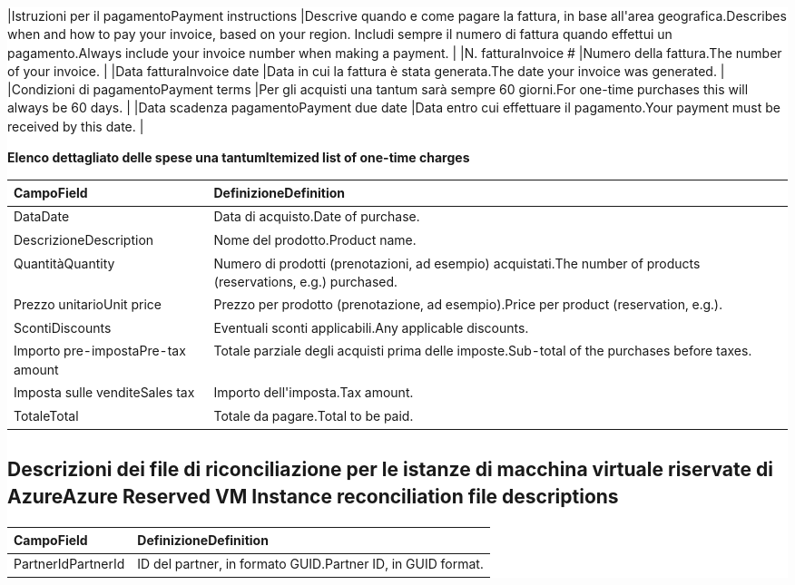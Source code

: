 |<span data-ttu-id="c1a1d-136">Istruzioni per il pagamento</span><span class="sxs-lookup"><span data-stu-id="c1a1d-136">Payment instructions</span></span> |<span data-ttu-id="c1a1d-137">Descrive quando e come pagare la fattura, in base all'area geografica.</span><span class="sxs-lookup"><span data-stu-id="c1a1d-137">Describes when and how to pay your invoice, based on your region.</span></span> <span data-ttu-id="c1a1d-138">Includi sempre il numero di fattura quando effettui un pagamento.</span><span class="sxs-lookup"><span data-stu-id="c1a1d-138">Always include your invoice number when making a payment.</span></span> |
|<span data-ttu-id="c1a1d-139">N. fattura</span><span class="sxs-lookup"><span data-stu-id="c1a1d-139">Invoice #</span></span> |<span data-ttu-id="c1a1d-140">Numero della fattura.</span><span class="sxs-lookup"><span data-stu-id="c1a1d-140">The number of your invoice.</span></span> |
|<span data-ttu-id="c1a1d-141">Data fattura</span><span class="sxs-lookup"><span data-stu-id="c1a1d-141">Invoice date</span></span> |<span data-ttu-id="c1a1d-142">Data in cui la fattura è stata generata.</span><span class="sxs-lookup"><span data-stu-id="c1a1d-142">The date your invoice was generated.</span></span> |
|<span data-ttu-id="c1a1d-143">Condizioni di pagamento</span><span class="sxs-lookup"><span data-stu-id="c1a1d-143">Payment terms</span></span> |<span data-ttu-id="c1a1d-144">Per gli acquisti una tantum sarà sempre 60 giorni.</span><span class="sxs-lookup"><span data-stu-id="c1a1d-144">For one-time purchases this will always be 60 days.</span></span> |
|<span data-ttu-id="c1a1d-145">Data scadenza pagamento</span><span class="sxs-lookup"><span data-stu-id="c1a1d-145">Payment due date</span></span> |<span data-ttu-id="c1a1d-146">Data entro cui effettuare il pagamento.</span><span class="sxs-lookup"><span data-stu-id="c1a1d-146">Your payment must be received by this date.</span></span> |


<span data-ttu-id="c1a1d-147">**Elenco dettagliato delle spese una tantum**</span><span class="sxs-lookup"><span data-stu-id="c1a1d-147">**Itemized list of one-time charges**</span></span>

|<span data-ttu-id="c1a1d-148">**Campo**</span><span class="sxs-lookup"><span data-stu-id="c1a1d-148">**Field**</span></span> |<span data-ttu-id="c1a1d-149">**Definizione**</span><span class="sxs-lookup"><span data-stu-id="c1a1d-149">**Definition**</span></span>|
|:----------------|:-----------------------------|
|<span data-ttu-id="c1a1d-150">Data</span><span class="sxs-lookup"><span data-stu-id="c1a1d-150">Date</span></span> |<span data-ttu-id="c1a1d-151">Data di acquisto.</span><span class="sxs-lookup"><span data-stu-id="c1a1d-151">Date of purchase.</span></span> |
|<span data-ttu-id="c1a1d-152">Descrizione</span><span class="sxs-lookup"><span data-stu-id="c1a1d-152">Description</span></span> |<span data-ttu-id="c1a1d-153">Nome del prodotto.</span><span class="sxs-lookup"><span data-stu-id="c1a1d-153">Product name.</span></span> |
|<span data-ttu-id="c1a1d-154">Quantità</span><span class="sxs-lookup"><span data-stu-id="c1a1d-154">Quantity</span></span> |<span data-ttu-id="c1a1d-155">Numero di prodotti (prenotazioni, ad esempio) acquistati.</span><span class="sxs-lookup"><span data-stu-id="c1a1d-155">The number of products (reservations, e.g.) purchased.</span></span> |
|<span data-ttu-id="c1a1d-156">Prezzo unitario</span><span class="sxs-lookup"><span data-stu-id="c1a1d-156">Unit price</span></span> |<span data-ttu-id="c1a1d-157">Prezzo per prodotto (prenotazione, ad esempio).</span><span class="sxs-lookup"><span data-stu-id="c1a1d-157">Price per product (reservation, e.g.).</span></span> |
|<span data-ttu-id="c1a1d-158">Sconti</span><span class="sxs-lookup"><span data-stu-id="c1a1d-158">Discounts</span></span> |<span data-ttu-id="c1a1d-159">Eventuali sconti applicabili.</span><span class="sxs-lookup"><span data-stu-id="c1a1d-159">Any applicable discounts.</span></span> |
|<span data-ttu-id="c1a1d-160">Importo pre-imposta</span><span class="sxs-lookup"><span data-stu-id="c1a1d-160">Pre-tax amount</span></span> |<span data-ttu-id="c1a1d-161">Totale parziale degli acquisti prima delle imposte.</span><span class="sxs-lookup"><span data-stu-id="c1a1d-161">Sub-total of the purchases before taxes.</span></span> |
|<span data-ttu-id="c1a1d-162">Imposta sulle vendite</span><span class="sxs-lookup"><span data-stu-id="c1a1d-162">Sales tax</span></span> |<span data-ttu-id="c1a1d-163">Importo dell'imposta.</span><span class="sxs-lookup"><span data-stu-id="c1a1d-163">Tax amount.</span></span> |
|<span data-ttu-id="c1a1d-164">Totale</span><span class="sxs-lookup"><span data-stu-id="c1a1d-164">Total</span></span> |<span data-ttu-id="c1a1d-165">Totale da pagare.</span><span class="sxs-lookup"><span data-stu-id="c1a1d-165">Total to be paid.</span></span> |


## <a name="azure-reserved-vm-instance-reconciliation-file-descriptions"></a><span data-ttu-id="c1a1d-166">Descrizioni dei file di riconciliazione per le istanze di macchina virtuale riservate di Azure</span><span class="sxs-lookup"><span data-stu-id="c1a1d-166">Azure Reserved VM Instance reconciliation file descriptions</span></span>

|<span data-ttu-id="c1a1d-167">**Campo**</span><span class="sxs-lookup"><span data-stu-id="c1a1d-167">**Field**</span></span> |<span data-ttu-id="c1a1d-168">**Definizione**</span><span class="sxs-lookup"><span data-stu-id="c1a1d-168">**Definition**</span></span>|
|:----------------|:-----------------------------|
|<span data-ttu-id="c1a1d-169">PartnerId</span><span class="sxs-lookup"><span data-stu-id="c1a1d-169">PartnerId</span></span> |<span data-ttu-id="c1a1d-170">ID del partner, in formato GUID.</span><span class="sxs-lookup"><span data-stu-id="c1a1d-170">Partner ID, in GUID format.</span></span> |